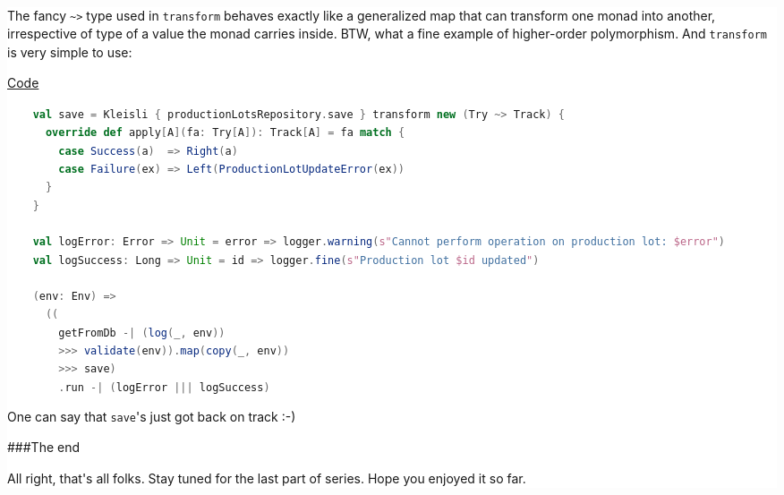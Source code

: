 The fancy `~>` type used in `transform` behaves exactly like a generalized map that can transform one monad into another, irrespective of type of a value the monad carries inside. BTW, what a fine example of higher-order polymorphism.
And `transform` is very simple to use:

[Code](https://github.com/VirtusLab/kleisli-examples/blob/c53c66cfb091e11611dcf46e0b775f395264b537/src/main/scala/org/virtuslab/blog/kleisli/ProductionLotsService.scala)
```scala
    val save = Kleisli { productionLotsRepository.save } transform new (Try ~> Track) {
      override def apply[A](fa: Try[A]): Track[A] = fa match {
        case Success(a)  => Right(a)
        case Failure(ex) => Left(ProductionLotUpdateError(ex))
      }
    }

    val logError: Error => Unit = error => logger.warning(s"Cannot perform operation on production lot: $error")
    val logSuccess: Long => Unit = id => logger.fine(s"Production lot $id updated")

    (env: Env) =>
      ((
        getFromDb -| (log(_, env))
        >>> validate(env)).map(copy(_, env))
        >>> save)
        .run -| (logError ||| logSuccess)
```
One can say that `save`'s just got back on track :-)

###The end

All right, that's all folks. Stay tuned for the last part of series. Hope you enjoyed it so far.